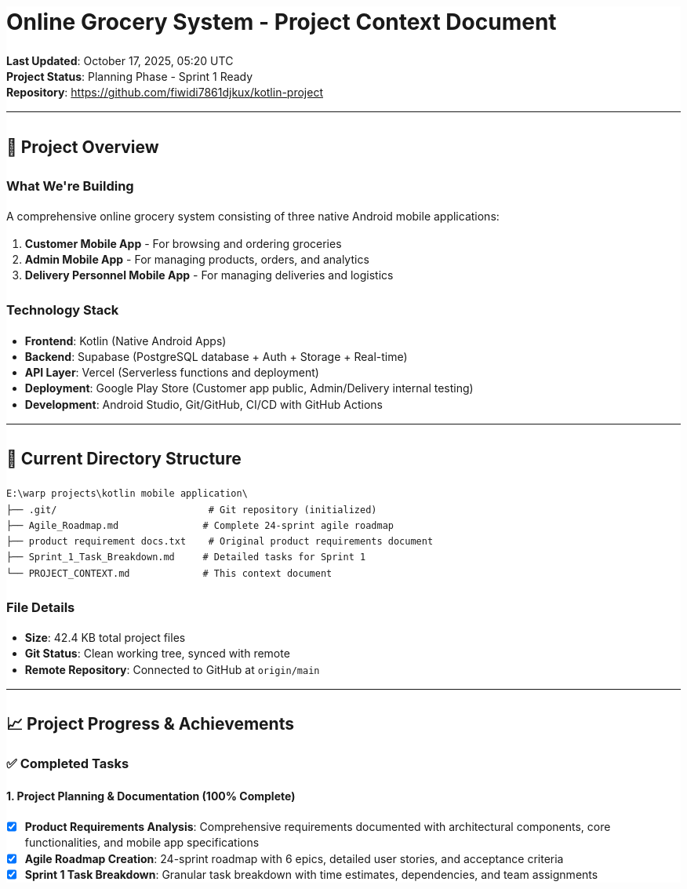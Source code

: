 # Online Grocery System - Project Context Document

**Last Updated**: October 17, 2025, 05:20 UTC  
**Project Status**: Planning Phase - Sprint 1 Ready  
**Repository**: https://github.com/fiwidi7861djkux/kotlin-project

---

## 🎯 Project Overview

### **What We're Building**
A comprehensive online grocery system consisting of three native Android mobile applications:

1. **Customer Mobile App** - For browsing and ordering groceries
2. **Admin Mobile App** - For managing products, orders, and analytics  
3. **Delivery Personnel Mobile App** - For managing deliveries and logistics

### **Technology Stack**
- **Frontend**: Kotlin (Native Android Apps)
- **Backend**: Supabase (PostgreSQL database + Auth + Storage + Real-time)
- **API Layer**: Vercel (Serverless functions and deployment)
- **Deployment**: Google Play Store (Customer app public, Admin/Delivery internal testing)
- **Development**: Android Studio, Git/GitHub, CI/CD with GitHub Actions

---

## 📁 Current Directory Structure

```
E:\warp projects\kotlin mobile application\
├── .git/                           # Git repository (initialized)
├── Agile_Roadmap.md               # Complete 24-sprint agile roadmap
├── product requirement docs.txt    # Original product requirements document
├── Sprint_1_Task_Breakdown.md     # Detailed tasks for Sprint 1
└── PROJECT_CONTEXT.md             # This context document
```

### **File Details**
- **Size**: 42.4 KB total project files
- **Git Status**: Clean working tree, synced with remote
- **Remote Repository**: Connected to GitHub at `origin/main`

---

## 📈 Project Progress & Achievements

### ✅ **Completed Tasks**

#### **1. Project Planning & Documentation (100% Complete)**
- [x] **Product Requirements Analysis**: Comprehensive requirements documented with architectural components, core functionalities, and mobile app specifications
- [x] **Agile Roadmap Creation**: 24-sprint roadmap with 6 epics, detailed user stories, and acceptance criteria
- [x] **Sprint 1 Task Breakdown**: Granular task breakdown with time estimates, dependencies, and team assignments
